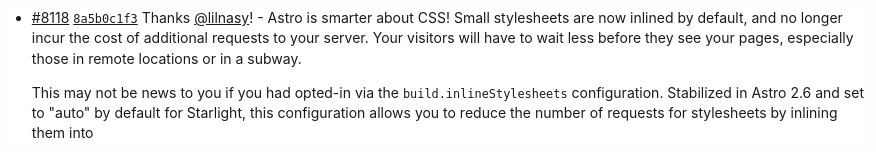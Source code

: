 - [#8118](https://github.com/withastro/astro/pull/8118) [`8a5b0c1f3`](https://github.com/withastro/astro/commit/8a5b0c1f3a4be6bb62db66ec70144109ff5b4c59) Thanks [@lilnasy](https://github.com/lilnasy)! - Astro is smarter about CSS! Small stylesheets are now inlined by default, and no longer incur the cost of additional requests to your server. Your visitors will have to wait less before they see your pages, especially those in remote locations or in a subway.

  This may not be news to you if you had opted-in via the `build.inlineStylesheets` configuration. Stabilized in Astro 2.6 and set to "auto" by default for Starlight, this configuration allows you to reduce the number of requests for stylesheets by inlining them into <style> tags. The new default is "auto", which selects assets smaller than 4kB and includes them in the initial response.

  To go back to the previous default behavior, change `build.inlineStylesheets` to "never".

  ```ts
  import { defineConfig } from 'astro/config';

  export default defineConfig({
    build: {
      inlineStylesheets: 'never',
    },
  });
  ```

- [#8188](https://github.com/withastro/astro/pull/8188) [`148e61d24`](https://github.com/withastro/astro/commit/148e61d2492456811f8a3c8daaab1c3429a2ffdc) Thanks [@ematipico](https://github.com/ematipico)! - Reduced the amount of polyfills provided by Astro. Astro will no longer provide (no-op) polyfills for several web apis such as HTMLElement, Image or Document. If you need access to those APIs on the server, we recommend using more proper polyfills available on npm.

- [#8169](https://github.com/withastro/astro/pull/8169) [`e79e3779d`](https://github.com/withastro/astro/commit/e79e3779df0ad35253abcdb931d622847d9adb12) Thanks [@bluwy](https://github.com/bluwy)! - Remove pre-shiki v0.14 theme names for compatibility. Please rename to the new theme names to migrate:

  - `material-darker` -> `material-theme-darker`
  - `material-default` -> `material-theme`
  - `material-lighter` -> `material-theme-lighter`
  - `material-ocean` -> `material-theme-ocean`
  - `material-palenight` -> `material-theme-palenight`

- [#8188](https://github.com/withastro/astro/pull/8188) [`96beb883a`](https://github.com/withastro/astro/commit/96beb883ad87f8bbf5b2f57e14a743763d2a6f58) Thanks [@ematipico](https://github.com/ematipico)! - Update `tsconfig.json` presets with `moduleResolution: 'bundler'` and other new options from TypeScript 5.0. Astro now assumes that you use TypeScript 5.0 (March 2023), or that your editor includes it, ex: VS Code 1.77

- [#8188](https://github.com/withastro/astro/pull/8188) [`997a0db8a`](https://github.com/withastro/astro/commit/997a0db8a4e3851edd69384cf5eadbb969e1d547) Thanks [@ematipico](https://github.com/ematipico)! - The `astro check` command now requires an external package `@astrojs/check` and an install of `typescript` in your project. This was done in order to make the main `astro` package smaller and give more flexibility to users in regard to the version of TypeScript they use.

- [#8188](https://github.com/withastro/astro/pull/8188) [`80f1494cd`](https://github.com/withastro/astro/commit/80f1494cdaf72e58a420adb4f7c712d4089e1923) Thanks [@ematipico](https://github.com/ematipico)! - The `build.split` and `build.excludeMiddleware` configuration options are deprecated and have been replaced by options in the adapter config.
